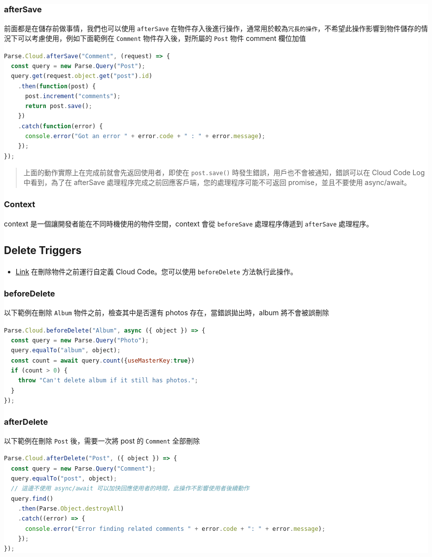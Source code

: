 ### afterSave
前面都是在儲存前做事情，我們也可以使用 `afterSave` 在物件存入後進行操作，通常用於較為`冗長的操作`，不希望此操作影響到物件儲存的情況下可以考慮使用，例如下面範例在 `Comment` 物件存入後，對所屬的 `Post` 物件 comment 欄位加值
```js
Parse.Cloud.afterSave("Comment", (request) => {
  const query = new Parse.Query("Post");
  query.get(request.object.get("post").id)
    .then(function(post) {
      post.increment("comments");
      return post.save();
    })
    .catch(function(error) {
      console.error("Got an error " + error.code + " : " + error.message);
    });
});
```
> 上面的動作實際上在完成前就會先返回使用者，即使在 `post.save()` 時發生錯誤，用戶也不會被通知，錯誤可以在 Cloud Code Log 中看到，為了在 afterSave 處理程序完成之前回應客戶端，您的處理程序可能不可返回 promise，並且不要使用 async/await。

### Context
context 是一個讓開發者能在不同時機使用的物件空間，context 會從 `beforeSave` 處理程序傳遞到 `afterSave` 處理程序。



## Delete Triggers
- [Link](https://docs.parseplatform.org/cloudcode/guide/#delete-triggers)
在刪除物件之前運行自定義 Cloud Code。您可以使用 `beforeDelete` 方法執行此操作。

### beforeDelete
以下範例在刪除 `Album` 物件之前，檢查其中是否還有 photos 存在，當錯誤拋出時，album 將不會被誤刪除
```js
Parse.Cloud.beforeDelete("Album", async ({ object }) => {
  const query = new Parse.Query("Photo");
  query.equalTo("album", object);
  const count = await query.count({useMasterKey:true})
  if (count > 0) {
    throw "Can't delete album if it still has photos.";
  }
});
```

### afterDelete
以下範例在刪除 `Post` 後，需要一次將 post 的 `Comment` 全部刪除
```js
Parse.Cloud.afterDelete("Post", ({ object }) => {
  const query = new Parse.Query("Comment");
  query.equalTo("post", object);
  // 這邊不使用 async/await 可以加快回應使用者的時間，此操作不影響使用者後續動作
  query.find()
    .then(Parse.Object.destroyAll)
    .catch((error) => {
      console.error("Error finding related comments " + error.code + ": " + error.message);
    });
});
```
